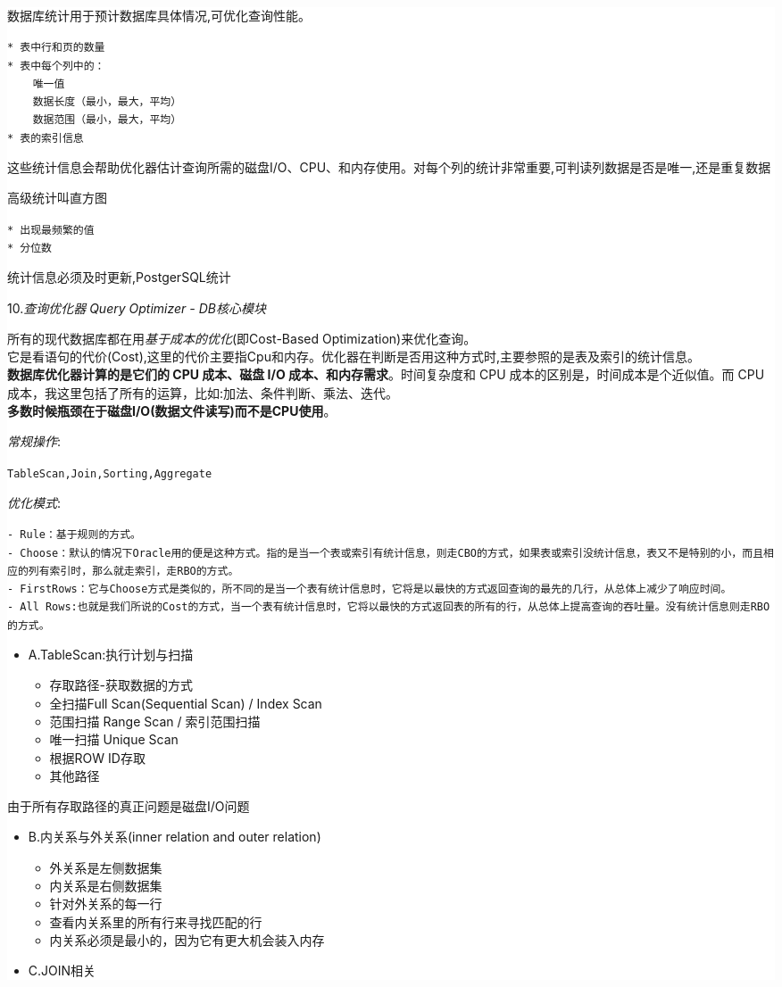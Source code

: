 数据库统计用于预计数据库具体情况,可优化查询性能。

	* 表中行和页的数量
	* 表中每个列中的：
		唯一值
		数据长度（最小，最大，平均）
		数据范围（最小，最大，平均）
	* 表的索引信息

这些统计信息会帮助优化器估计查询所需的磁盘I/O、CPU、和内存使用。对每个列的统计非常重要,可判读列数据是否是唯一,还是重复数据	

高级统计叫直方图

	* 出现最频繁的值
	* 分位数 

统计信息必须及时更新,PostgerSQL统计

10._查询优化器 Query Optimizer - DB核心模块_

所有的现代数据库都在用*基于成本的优化*(即Cost-Based Optimization)来优化查询。<br/>
它是看语句的代价(Cost),这里的代价主要指Cpu和内存。优化器在判断是否用这种方式时,主要参照的是表及索引的统计信息。<br/>
**数据库优化器计算的是它们的 CPU 成本、磁盘 I/O 成本、和内存需求**。时间复杂度和 CPU 成本的区别是，时间成本是个近似值。而 CPU 成本，我这里包括了所有的运算，比如:加法、条件判断、乘法、迭代。<br/>
**多数时候瓶颈在于磁盘I/O(数据文件读写)而不是CPU使用**。

_常规操作_:

	TableScan,Join,Sorting,Aggregate

_优化模式_:

	- Rule：基于规则的方式。
	- Choose：默认的情况下Oracle用的便是这种方式。指的是当一个表或索引有统计信息，则走CBO的方式，如果表或索引没统计信息，表又不是特别的小，而且相应的列有索引时，那么就走索引，走RBO的方式。
	- FirstRows：它与Choose方式是类似的，所不同的是当一个表有统计信息时，它将是以最快的方式返回查询的最先的几行，从总体上减少了响应时间。
	- All Rows:也就是我们所说的Cost的方式，当一个表有统计信息时，它将以最快的方式返回表的所有的行，从总体上提高查询的吞吐量。没有统计信息则走RBO的方式。

* A.TableScan:执行计划与扫描

	- 存取路径-获取数据的方式
	- 全扫描Full Scan(Sequential Scan) / Index Scan
	- 范围扫描 Range Scan /  索引范围扫描
	- 唯一扫描 Unique Scan
	- 根据ROW ID存取
	- 其他路径

由于所有存取路径的真正问题是磁盘I/O问题

* B.内关系与外关系(inner relation and outer relation)

	- 外关系是左侧数据集
	- 内关系是右侧数据集
	- 针对外关系的每一行
	- 查看内关系里的所有行来寻找匹配的行
	- 内关系必须是最小的，因为它有更大机会装入内存

* C.JOIN相关
